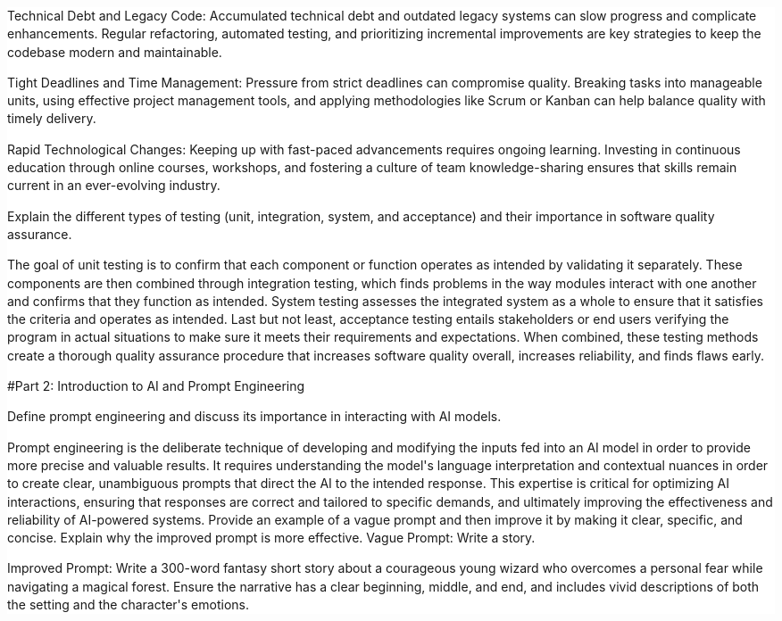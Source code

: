 Technical Debt and Legacy Code:
Accumulated technical debt and outdated legacy systems can slow progress and complicate enhancements. Regular refactoring, automated testing, and prioritizing incremental improvements are key strategies to keep the codebase modern and maintainable.

Tight Deadlines and Time Management:
Pressure from strict deadlines can compromise quality. Breaking tasks into manageable units, using effective project management tools, and applying methodologies like Scrum or Kanban can help balance quality with timely delivery.

Rapid Technological Changes:
Keeping up with fast-paced advancements requires ongoing learning. Investing in continuous education through online courses, workshops, and fostering a culture of team knowledge-sharing ensures that skills remain current in an ever-evolving industry.

Explain the different types of testing (unit, integration, system, and acceptance) and their importance in software quality assurance.

The goal of unit testing is to confirm that each component or function operates as intended by validating it separately. These components are then combined through integration testing, which finds problems in the way modules interact with one another and confirms that they function as intended. System testing assesses the integrated system as a whole to ensure that it satisfies the criteria and operates as intended. Last but not least, acceptance testing entails stakeholders or end users verifying the program in actual situations to make sure it meets their requirements and expectations. When combined, these testing methods create a thorough quality assurance procedure that increases software quality overall, increases reliability, and finds flaws early.



#Part 2: Introduction to AI and Prompt Engineering


Define prompt engineering and discuss its importance in interacting with AI models.

Prompt engineering is the deliberate technique of developing and modifying the inputs fed into an AI model in order to provide more precise and valuable results. It requires understanding the model's language interpretation and contextual nuances in order to create clear, unambiguous prompts that direct the AI to the intended response. This expertise is critical for optimizing AI interactions, ensuring that responses are correct and tailored to specific demands, and ultimately improving the effectiveness and reliability of AI-powered systems.
Provide an example of a vague prompt and then improve it by making it clear, specific, and concise. Explain why the improved prompt is more effective.
Vague Prompt:
Write a story.

Improved Prompt:
Write a 300-word fantasy short story about a courageous young wizard who overcomes a personal fear while navigating a magical forest. Ensure the narrative has a clear beginning, middle, and end, and includes vivid descriptions of both the setting and the character's emotions.
